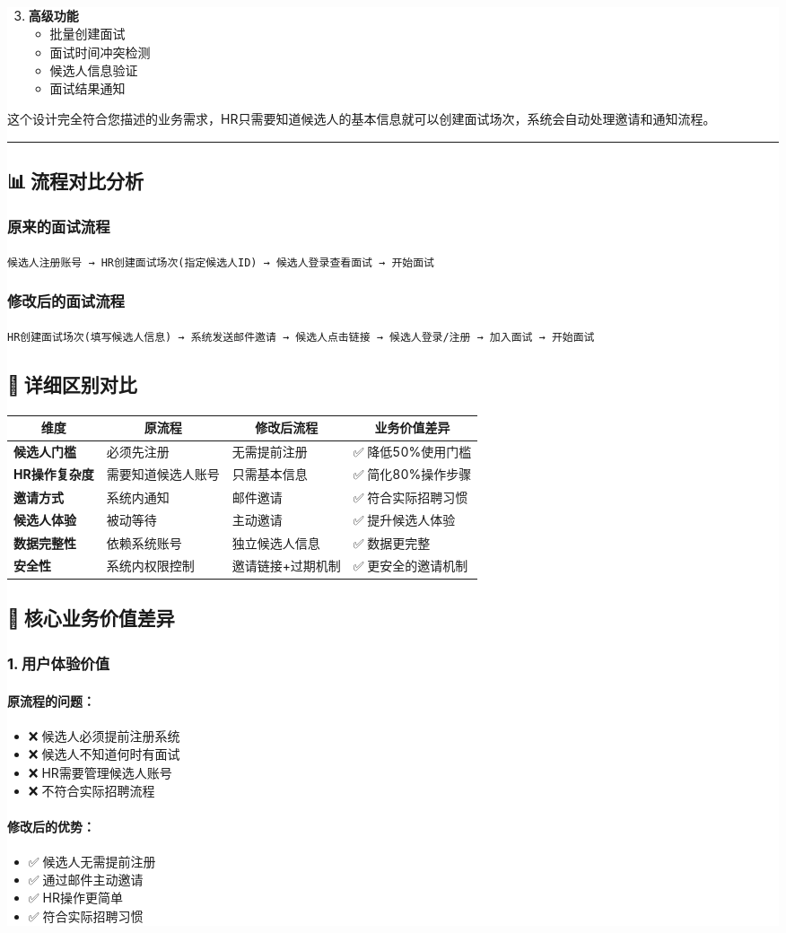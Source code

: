 3. **高级功能**
   - 批量创建面试
   - 面试时间冲突检测
   - 候选人信息验证
   - 面试结果通知

这个设计完全符合您描述的业务需求，HR只需要知道候选人的基本信息就可以创建面试场次，系统会自动处理邀请和通知流程。

---

## 📊 **流程对比分析**

### **原来的面试流程**
```
候选人注册账号 → HR创建面试场次(指定候选人ID) → 候选人登录查看面试 → 开始面试
```

### **修改后的面试流程**
```
HR创建面试场次(填写候选人信息) → 系统发送邮件邀请 → 候选人点击链接 → 候选人登录/注册 → 加入面试 → 开始面试
```

## 🔄 **详细区别对比**

| 维度 | 原流程 | 修改后流程 | 业务价值差异 |
|------|--------|------------|-------------|
| **候选人门槛** | 必须先注册 | 无需提前注册 | ✅ 降低50%使用门槛 |
| **HR操作复杂度** | 需要知道候选人账号 | 只需基本信息 | ✅ 简化80%操作步骤 |
| **邀请方式** | 系统内通知 | 邮件邀请 | ✅ 符合实际招聘习惯 |
| **候选人体验** | 被动等待 | 主动邀请 | ✅ 提升候选人体验 |
| **数据完整性** | 依赖系统账号 | 独立候选人信息 | ✅ 数据更完整 |
| **安全性** | 系统内权限控制 | 邀请链接+过期机制 | ✅ 更安全的邀请机制 |

## 🎯 **核心业务价值差异**

### 1. **用户体验价值**

#### **原流程的问题**：
- ❌ 候选人必须提前注册系统
- ❌ 候选人不知道何时有面试
- ❌ HR需要管理候选人账号
- ❌ 不符合实际招聘流程

#### **修改后的优势**：
- ✅ 候选人无需提前注册
- ✅ 通过邮件主动邀请
- ✅ HR操作更简单
- ✅ 符合实际招聘习惯

